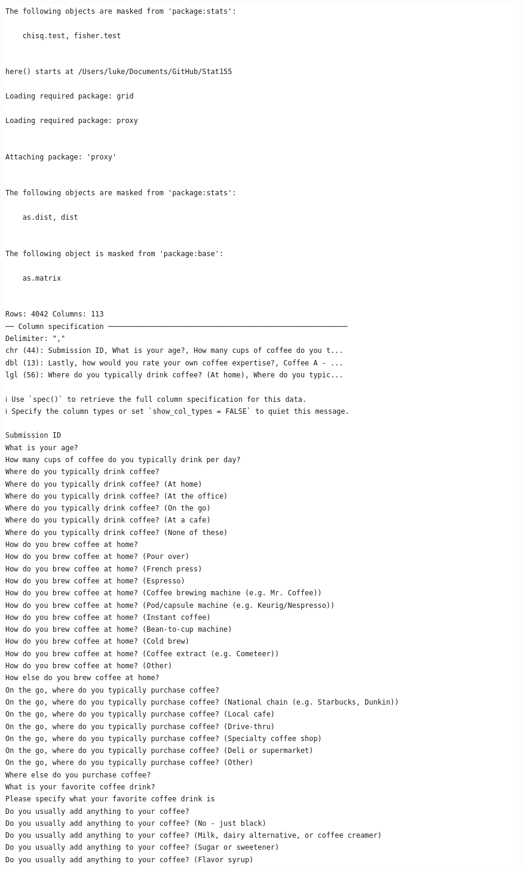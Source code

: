 
    The following objects are masked from 'package:stats':

        chisq.test, fisher.test


    here() starts at /Users/luke/Documents/GitHub/Stat155

    Loading required package: grid

    Loading required package: proxy


    Attaching package: 'proxy'


    The following objects are masked from 'package:stats':

        as.dist, dist


    The following object is masked from 'package:base':

        as.matrix


    Rows: 4042 Columns: 113
    ── Column specification ────────────────────────────────────────────────────────
    Delimiter: ","
    chr (44): Submission ID, What is your age?, How many cups of coffee do you t...
    dbl (13): Lastly, how would you rate your own coffee expertise?, Coffee A - ...
    lgl (56): Where do you typically drink coffee? (At home), Where do you typic...

    ℹ Use `spec()` to retrieve the full column specification for this data.
    ℹ Specify the column types or set `show_col_types = FALSE` to quiet this message.

    Submission ID
    What is your age?
    How many cups of coffee do you typically drink per day?
    Where do you typically drink coffee?
    Where do you typically drink coffee? (At home)
    Where do you typically drink coffee? (At the office)
    Where do you typically drink coffee? (On the go)
    Where do you typically drink coffee? (At a cafe)
    Where do you typically drink coffee? (None of these)
    How do you brew coffee at home?
    How do you brew coffee at home? (Pour over)
    How do you brew coffee at home? (French press)
    How do you brew coffee at home? (Espresso)
    How do you brew coffee at home? (Coffee brewing machine (e.g. Mr. Coffee))
    How do you brew coffee at home? (Pod/capsule machine (e.g. Keurig/Nespresso))
    How do you brew coffee at home? (Instant coffee)
    How do you brew coffee at home? (Bean-to-cup machine)
    How do you brew coffee at home? (Cold brew)
    How do you brew coffee at home? (Coffee extract (e.g. Cometeer))
    How do you brew coffee at home? (Other)
    How else do you brew coffee at home?
    On the go, where do you typically purchase coffee?
    On the go, where do you typically purchase coffee? (National chain (e.g. Starbucks, Dunkin))
    On the go, where do you typically purchase coffee? (Local cafe)
    On the go, where do you typically purchase coffee? (Drive-thru)
    On the go, where do you typically purchase coffee? (Specialty coffee shop)
    On the go, where do you typically purchase coffee? (Deli or supermarket)
    On the go, where do you typically purchase coffee? (Other)
    Where else do you purchase coffee?
    What is your favorite coffee drink?
    Please specify what your favorite coffee drink is
    Do you usually add anything to your coffee?
    Do you usually add anything to your coffee? (No - just black)
    Do you usually add anything to your coffee? (Milk, dairy alternative, or coffee creamer)
    Do you usually add anything to your coffee? (Sugar or sweetener)
    Do you usually add anything to your coffee? (Flavor syrup)